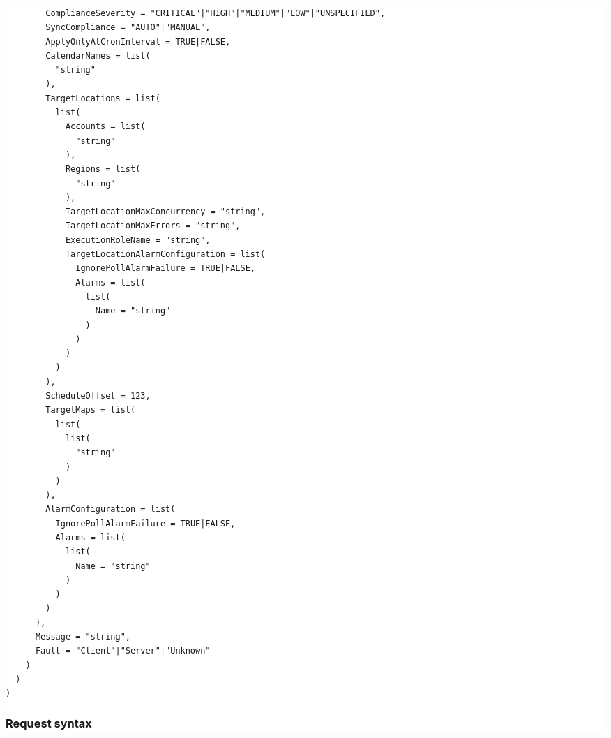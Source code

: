             ComplianceSeverity = "CRITICAL"|"HIGH"|"MEDIUM"|"LOW"|"UNSPECIFIED",
            SyncCompliance = "AUTO"|"MANUAL",
            ApplyOnlyAtCronInterval = TRUE|FALSE,
            CalendarNames = list(
              "string"
            ),
            TargetLocations = list(
              list(
                Accounts = list(
                  "string"
                ),
                Regions = list(
                  "string"
                ),
                TargetLocationMaxConcurrency = "string",
                TargetLocationMaxErrors = "string",
                ExecutionRoleName = "string",
                TargetLocationAlarmConfiguration = list(
                  IgnorePollAlarmFailure = TRUE|FALSE,
                  Alarms = list(
                    list(
                      Name = "string"
                    )
                  )
                )
              )
            ),
            ScheduleOffset = 123,
            TargetMaps = list(
              list(
                list(
                  "string"
                )
              )
            ),
            AlarmConfiguration = list(
              IgnorePollAlarmFailure = TRUE|FALSE,
              Alarms = list(
                list(
                  Name = "string"
                )
              )
            )
          ),
          Message = "string",
          Fault = "Client"|"Server"|"Unknown"
        )
      )
    )

### Request syntax

